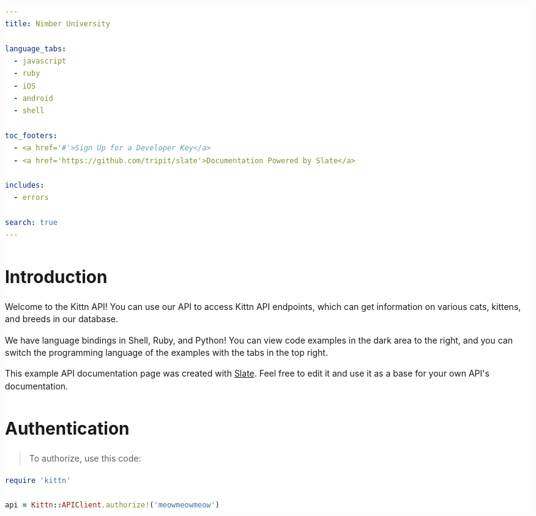 ```yaml
---
title: Nimber University

language_tabs:
  - javascript
  - ruby
  - iOS
  - android
  - shell

toc_footers:
  - <a href='#'>Sign Up for a Developer Key</a>
  - <a href='https://github.com/tripit/slate'>Documentation Powered by Slate</a>

includes:
  - errors

search: true
---
```










# Introduction

Welcome to the Kittn API! You can use our API to access Kittn API endpoints, which can get information on various cats, kittens, and breeds in our database.

We have language bindings in Shell, Ruby, and Python! You can view code examples in the dark area to the right, and you can switch the programming language of the examples with the tabs in the top right.

This example API documentation page was created with [Slate](https://github.com/tripit/slate). Feel free to edit it and use it as a base for your own API's documentation.










# Authentication

> To authorize, use this code:

```ruby
require 'kittn'

api = Kittn::APIClient.authorize!('meowmeowmeow')
```
